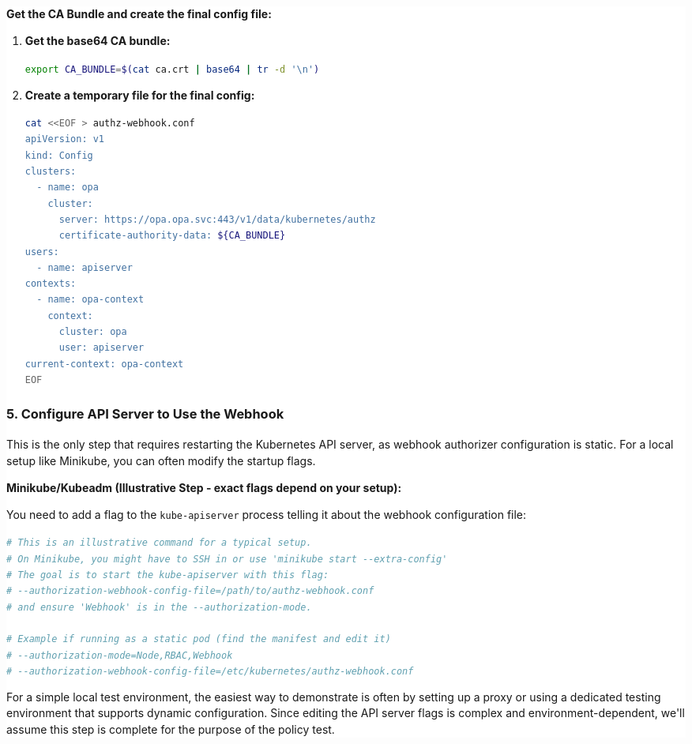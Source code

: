 **Get the CA Bundle and create the final config file:**

1.  **Get the base64 CA bundle:**
    ```bash
    export CA_BUNDLE=$(cat ca.crt | base64 | tr -d '\n')
    ```
2.  **Create a temporary file for the final config:**
    ```bash
    cat <<EOF > authz-webhook.conf
    apiVersion: v1
    kind: Config
    clusters:
      - name: opa
        cluster:
          server: https://opa.opa.svc:443/v1/data/kubernetes/authz
          certificate-authority-data: ${CA_BUNDLE}
    users:
      - name: apiserver
    contexts:
      - name: opa-context
        context:
          cluster: opa
          user: apiserver
    current-context: opa-context
    EOF
    ```

### 5\. Configure API Server to Use the Webhook

This is the only step that requires restarting the Kubernetes API server, as webhook authorizer configuration is static. For a local setup like Minikube, you can often modify the startup flags.

**Minikube/Kubeadm (Illustrative Step - exact flags depend on your setup):**

You need to add a flag to the `kube-apiserver` process telling it about the webhook configuration file:

```bash
# This is an illustrative command for a typical setup. 
# On Minikube, you might have to SSH in or use 'minikube start --extra-config'
# The goal is to start the kube-apiserver with this flag:
# --authorization-webhook-config-file=/path/to/authz-webhook.conf 
# and ensure 'Webhook' is in the --authorization-mode.

# Example if running as a static pod (find the manifest and edit it)
# --authorization-mode=Node,RBAC,Webhook
# --authorization-webhook-config-file=/etc/kubernetes/authz-webhook.conf
```

For a simple local test environment, the easiest way to demonstrate is often by setting up a proxy or using a dedicated testing environment that supports dynamic configuration. Since editing the API server flags is complex and environment-dependent, we'll assume this step is complete for the purpose of the policy test.
